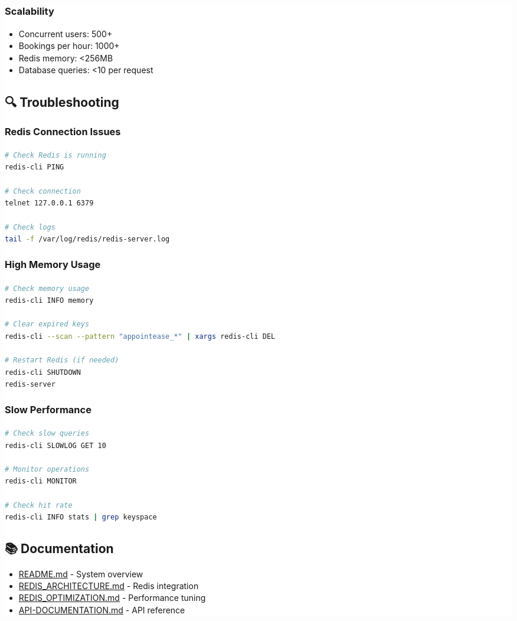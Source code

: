 ### Scalability

- Concurrent users: 500+
- Bookings per hour: 1000+
- Redis memory: <256MB
- Database queries: <10 per request

## 🔍 Troubleshooting

### Redis Connection Issues

```bash
# Check Redis is running
redis-cli PING

# Check connection
telnet 127.0.0.1 6379

# Check logs
tail -f /var/log/redis/redis-server.log
```

### High Memory Usage

```bash
# Check memory usage
redis-cli INFO memory

# Clear expired keys
redis-cli --scan --pattern "appointease_*" | xargs redis-cli DEL

# Restart Redis (if needed)
redis-cli SHUTDOWN
redis-server
```

### Slow Performance

```bash
# Check slow queries
redis-cli SLOWLOG GET 10

# Monitor operations
redis-cli MONITOR

# Check hit rate
redis-cli INFO stats | grep keyspace
```

## 📚 Documentation

- [README.md](README.md) - System overview
- [REDIS_ARCHITECTURE.md](REDIS_ARCHITECTURE.md) - Redis integration
- [REDIS_OPTIMIZATION.md](REDIS_OPTIMIZATION.md) - Performance tuning
- [API-DOCUMENTATION.md](API-DOCUMENTATION.md) - API reference

